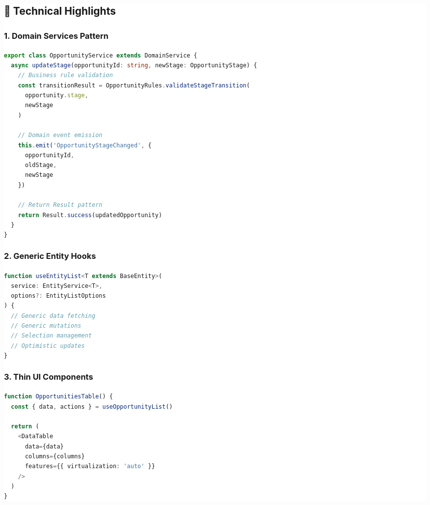 ## 🔧 Technical Highlights

### 1. Domain Services Pattern
```typescript
export class OpportunityService extends DomainService {
  async updateStage(opportunityId: string, newStage: OpportunityStage) {
    // Business rule validation
    const transitionResult = OpportunityRules.validateStageTransition(
      opportunity.stage, 
      newStage
    )
    
    // Domain event emission
    this.emit('OpportunityStageChanged', { 
      opportunityId, 
      oldStage, 
      newStage 
    })
    
    // Return Result pattern
    return Result.success(updatedOpportunity)
  }
}
```

### 2. Generic Entity Hooks
```typescript
function useEntityList<T extends BaseEntity>(
  service: EntityService<T>,
  options?: EntityListOptions
) {
  // Generic data fetching
  // Generic mutations
  // Selection management
  // Optimistic updates
}
```

### 3. Thin UI Components
```typescript
function OpportunitiesTable() {
  const { data, actions } = useOpportunityList()
  
  return (
    <DataTable
      data={data}
      columns={columns}
      features={{ virtualization: 'auto' }}
    />
  )
}
```
